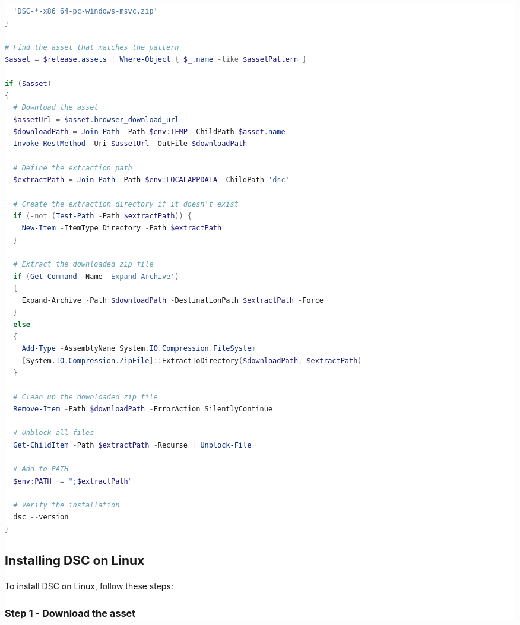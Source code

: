 ```powershell
  'DSC-*-x86_64-pc-windows-msvc.zip'
}

# Find the asset that matches the pattern
$asset = $release.assets | Where-Object { $_.name -like $assetPattern }

if ($asset)
{
  # Download the asset
  $assetUrl = $asset.browser_download_url
  $downloadPath = Join-Path -Path $env:TEMP -ChildPath $asset.name
  Invoke-RestMethod -Uri $assetUrl -OutFile $downloadPath

  # Define the extraction path
  $extractPath = Join-Path -Path $env:LOCALAPPDATA -ChildPath 'dsc'

  # Create the extraction directory if it doesn't exist
  if (-not (Test-Path -Path $extractPath)) {
    New-Item -ItemType Directory -Path $extractPath
  }

  # Extract the downloaded zip file
  if (Get-Command -Name 'Expand-Archive')
  {
    Expand-Archive -Path $downloadPath -DestinationPath $extractPath -Force
  }
  else 
  {
    Add-Type -AssemblyName System.IO.Compression.FileSystem
    [System.IO.Compression.ZipFile]::ExtractToDirectory($downloadPath, $extractPath)
  }

  # Clean up the downloaded zip file
  Remove-Item -Path $downloadPath -ErrorAction SilentlyContinue

  # Unblock all files
  Get-ChildItem -Path $extractPath -Recurse | Unblock-File

  # Add to PATH
  $env:PATH += ";$extractPath"

  # Verify the installation
  dsc --version
}
```

## Installing DSC on Linux

To install DSC on Linux, follow these steps:

### Step 1 - Download the asset
